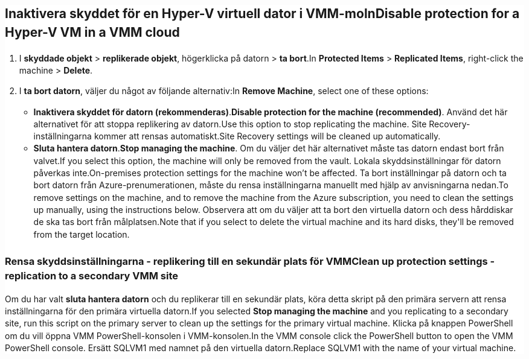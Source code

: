 ## <a name="disable-protection-for-a-hyper-v-vm-in-a-vmm-cloud"></a><span data-ttu-id="f7837-204">Inaktivera skyddet för en Hyper-V virtuell dator i VMM-moln</span><span class="sxs-lookup"><span data-stu-id="f7837-204">Disable protection for a Hyper-V VM in a VMM cloud</span></span>

1. <span data-ttu-id="f7837-205">I **skyddade objekt** > **replikerade objekt**, högerklicka på datorn > **ta bort**.</span><span class="sxs-lookup"><span data-stu-id="f7837-205">In **Protected Items** > **Replicated Items**, right-click the machine > **Delete**.</span></span>
2. <span data-ttu-id="f7837-206">I **ta bort datorn**, väljer du något av följande alternativ:</span><span class="sxs-lookup"><span data-stu-id="f7837-206">In **Remove Machine**, select one of these options:</span></span>

    - <span data-ttu-id="f7837-207">**Inaktivera skyddet för datorn (rekommenderas)**.</span><span class="sxs-lookup"><span data-stu-id="f7837-207">**Disable protection for the machine (recommended)**.</span></span> <span data-ttu-id="f7837-208">Använd det här alternativet för att stoppa replikering av datorn.</span><span class="sxs-lookup"><span data-stu-id="f7837-208">Use this option to stop replicating the machine.</span></span> <span data-ttu-id="f7837-209">Site Recovery-inställningarna kommer att rensas automatiskt.</span><span class="sxs-lookup"><span data-stu-id="f7837-209">Site Recovery settings will be cleaned up automatically.</span></span>
    - <span data-ttu-id="f7837-210">**Sluta hantera datorn**.</span><span class="sxs-lookup"><span data-stu-id="f7837-210">**Stop managing the machine**.</span></span> <span data-ttu-id="f7837-211">Om du väljer det här alternativet måste tas datorn endast bort från valvet.</span><span class="sxs-lookup"><span data-stu-id="f7837-211">If you select this option, the machine will only be removed from the vault.</span></span> <span data-ttu-id="f7837-212">Lokala skyddsinställningar för datorn påverkas inte.</span><span class="sxs-lookup"><span data-stu-id="f7837-212">On-premises protection settings for the machine won’t be affected.</span></span> <span data-ttu-id="f7837-213">Ta bort inställningar på datorn och ta bort datorn från Azure-prenumerationen, måste du rensa inställningarna manuellt med hjälp av anvisningarna nedan.</span><span class="sxs-lookup"><span data-stu-id="f7837-213">To remove settings on the machine, and to remove the machine from the Azure subscription, you need to clean the settings up manually, using the instructions below.</span></span> <span data-ttu-id="f7837-214">Observera att om du väljer att ta bort den virtuella datorn och dess hårddiskar de ska tas bort från målplatsen.</span><span class="sxs-lookup"><span data-stu-id="f7837-214">Note that if you select to delete the virtual machine and its hard disks, they'll be removed from the target location.</span></span>

### <a name="clean-up-protection-settings---replication-to-a-secondary-vmm-site"></a><span data-ttu-id="f7837-215">Rensa skyddsinställningarna - replikering till en sekundär plats för VMM</span><span class="sxs-lookup"><span data-stu-id="f7837-215">Clean up protection settings - replication to a secondary VMM site</span></span>

<span data-ttu-id="f7837-216">Om du har valt **sluta hantera datorn** och du replikerar till en sekundär plats, köra detta skript på den primära servern att rensa inställningarna för den primära virtuella datorn.</span><span class="sxs-lookup"><span data-stu-id="f7837-216">If you selected **Stop managing the machine** and you replicating to a secondary site, run this script on the primary server to clean up the settings for the primary virtual machine.</span></span> <span data-ttu-id="f7837-217">Klicka på knappen PowerShell om du vill öppna VMM PowerShell-konsolen i VMM-konsolen.</span><span class="sxs-lookup"><span data-stu-id="f7837-217">In the VMM console click the PowerShell button to open the VMM PowerShell console.</span></span> <span data-ttu-id="f7837-218">Ersätt SQLVM1 med namnet på den virtuella datorn.</span><span class="sxs-lookup"><span data-stu-id="f7837-218">Replace SQLVM1 with the name of your virtual machine.</span></span>

